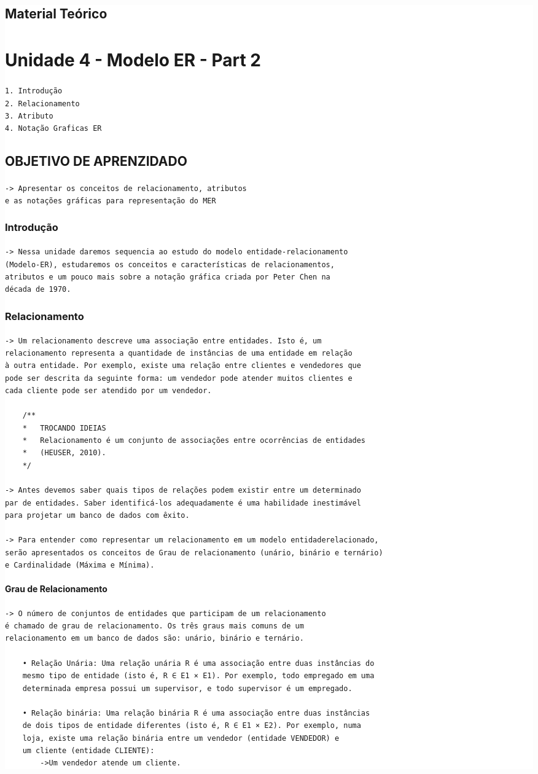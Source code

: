 ## Material Teórico
# Unidade 4 - Modelo ER - Part 2
    1. Introdução
    2. Relacionamento
    3. Atributo
    4. Notação Graficas ER

## OBJETIVO DE APRENZIDADO
    -> Apresentar os conceitos de relacionamento, atributos 
    e as notações gráficas para representação do MER

### Introdução
    -> Nessa unidade daremos sequencia ao estudo do modelo entidade-relacionamento
    (Modelo-ER), estudaremos os conceitos e características de relacionamentos,
    atributos e um pouco mais sobre a notação gráfica criada por Peter Chen na
    década de 1970. 

### Relacionamento
    -> Um relacionamento descreve uma associação entre entidades. Isto é, um
    relacionamento representa a quantidade de instâncias de uma entidade em relação
    à outra entidade. Por exemplo, existe uma relação entre clientes e vendedores que
    pode ser descrita da seguinte forma: um vendedor pode atender muitos clientes e
    cada cliente pode ser atendido por um vendedor.

        /**
        *   TROCANDO IDEIAS
        *   Relacionamento é um conjunto de associações entre ocorrências de entidades
        *   (HEUSER, 2010).
        */

    -> Antes devemos saber quais tipos de relações podem existir entre um determinado
    par de entidades. Saber identificá-los adequadamente é uma habilidade inestimável
    para projetar um banco de dados com êxito.    

    -> Para entender como representar um relacionamento em um modelo entidaderelacionado, 
    serão apresentados os conceitos de Grau de relacionamento (unário, binário e ternário) 
    e Cardinalidade (Máxima e Mínima).

#### Grau de Relacionamento 
    -> O número de conjuntos de entidades que participam de um relacionamento
    é chamado de grau de relacionamento. Os três graus mais comuns de um
    relacionamento em um banco de dados são: unário, binário e ternário.

        • Relação Unária: Uma relação unária R é uma associação entre duas instâncias do 
        mesmo tipo de entidade (isto é, R ∈ E1 × E1). Por exemplo, todo empregado em uma 
        determinada empresa possui um supervisor, e todo supervisor é um empregado.

        • Relação binária: Uma relação binária R é uma associação entre duas instâncias
        de dois tipos de entidade diferentes (isto é, R ∈ E1 × E2). Por exemplo, numa
        loja, existe uma relação binária entre um vendedor (entidade VENDEDOR) e
        um cliente (entidade CLIENTE): 
            ->Um vendedor atende um cliente.
